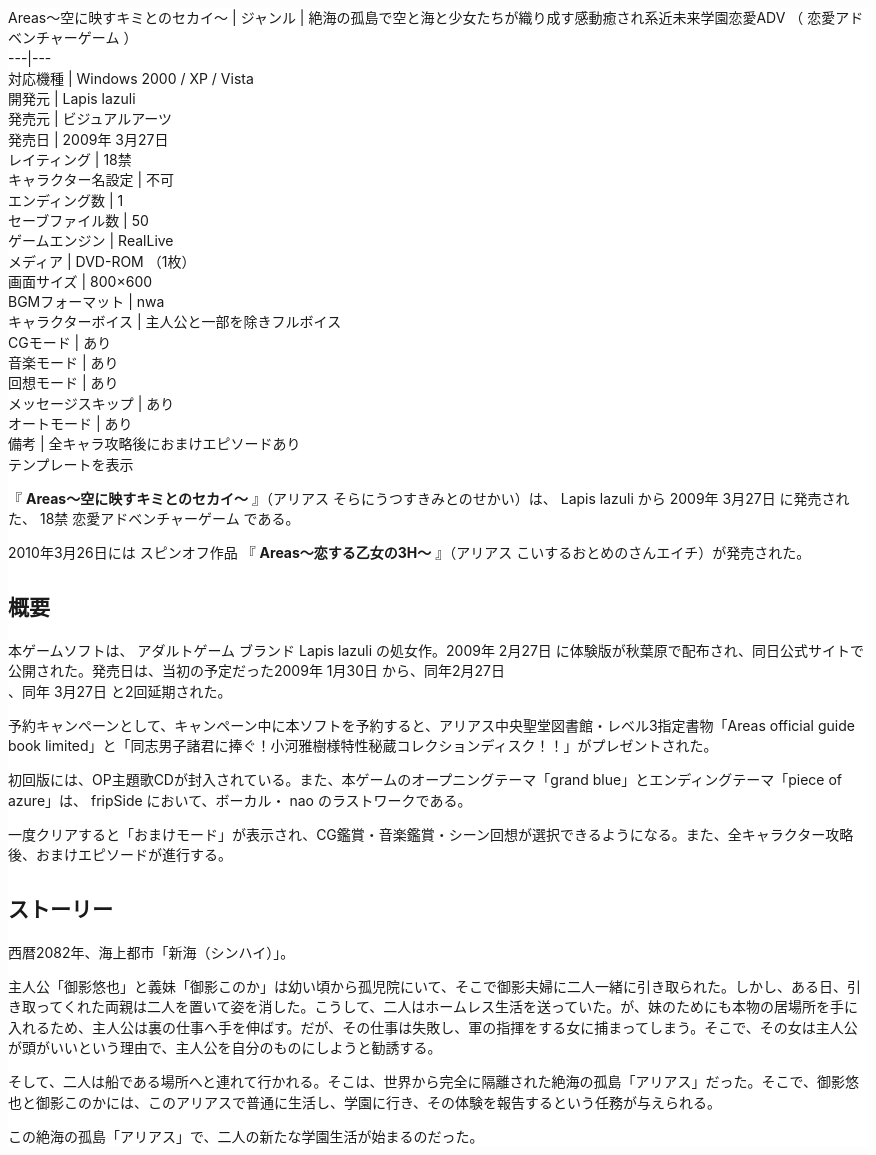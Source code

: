 Areas〜空に映すキミとのセカイ〜  |  ジャンル  |  絶海の孤島で空と海と少女たちが織り成す感動癒され系近未来学園恋愛ADV  （  恋愛アドベンチャーゲーム  ）   
---|---  
対応機種  |  Windows 2000  /  XP  /  Vista   
開発元  |  Lapis lazuli   
発売元  |  ビジュアルアーツ   
発売日  |  2009年  3月27日   
レイティング  |  18禁   
キャラクター名設定  |  不可   
エンディング数  |  1   
セーブファイル数  |  50   
ゲームエンジン  |  RealLive   
メディア  |  DVD-ROM  （1枚）   
画面サイズ  |  800×600   
BGMフォーマット  |  nwa   
キャラクターボイス  |  主人公と一部を除きフルボイス   
CGモード  |  あり   
音楽モード  |  あり   
回想モード  |  あり   
メッセージスキップ  |  あり   
オートモード  |  あり   
備考  |  全キャラ攻略後におまけエピソードあり   
テンプレートを表示  
  
『 **Areas〜空に映すキミとのセカイ〜** 』（アリアス そらにうつすきみとのせかい）は、  Lapis lazuli  から  2009年
3月27日  に発売された、  18禁  恋愛アドベンチャーゲーム  である。

2010年3月26日には  スピンオフ作品  『 **Areas〜恋する乙女の3H〜** 』（アリアス こいするおとめのさんエイチ）が発売された。

##  概要  

本ゲームソフトは、  アダルトゲーム  ブランド  Lapis lazuli  の処女作。2009年  2月27日
に体験版が秋葉原で配布され、同日公式サイトで公開された。発売日は、当初の予定だった2009年  1月30日    から、同年2月27日  
、同年  3月27日  と2回延期された。

予約キャンペーンとして、キャンペーン中に本ソフトを予約すると、アリアス中央聖堂図書館・レベル3指定書物「Areas official guide book
limited」と「同志男子諸君に捧ぐ！小河雅樹様特性秘蔵コレクションディスク！！」がプレゼントされた。

初回版には、OP主題歌CDが封入されている。また、本ゲームのオープニングテーマ「grand blue」とエンディングテーマ「piece of
azure」は、  fripSide  において、ボーカル・  nao  のラストワークである。

一度クリアすると「おまけモード」が表示され、CG鑑賞・音楽鑑賞・シーン回想が選択できるようになる。また、全キャラクター攻略後、おまけエピソードが進行する。

##  ストーリー  

西暦2082年、海上都市「新海（シンハイ）」。

主人公「御影悠也」と義妹「御影このか」は幼い頃から孤児院にいて、そこで御影夫婦に二人一緒に引き取られた。しかし、ある日、引き取ってくれた両親は二人を置いて姿を消した。こうして、二人はホームレス生活を送っていた。が、妹のためにも本物の居場所を手に入れるため、主人公は裏の仕事へ手を伸ばす。だが、その仕事は失敗し、軍の指揮をする女に捕まってしまう。そこで、その女は主人公が頭がいいという理由で、主人公を自分のものにしようと勧誘する。

そして、二人は船である場所へと連れて行かれる。そこは、世界から完全に隔離された絶海の孤島「アリアス」だった。そこで、御影悠也と御影このかには、このアリアスで普通に生活し、学園に行き、その体験を報告するという任務が与えられる。

この絶海の孤島「アリアス」で、二人の新たな学園生活が始まるのだった。
